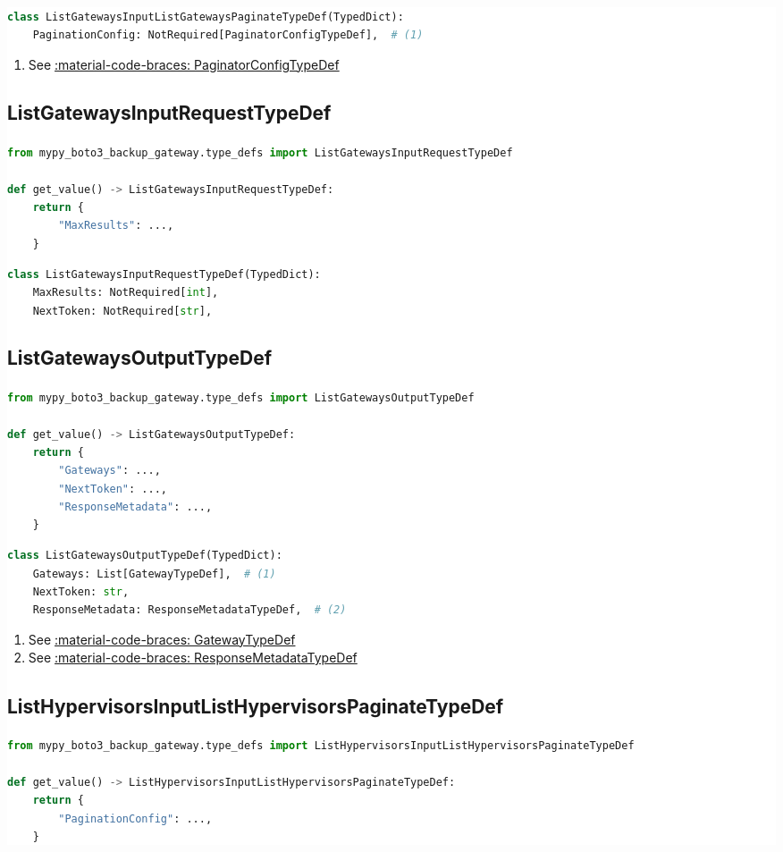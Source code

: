 ```python title="Definition"
class ListGatewaysInputListGatewaysPaginateTypeDef(TypedDict):
    PaginationConfig: NotRequired[PaginatorConfigTypeDef],  # (1)
```

1. See [:material-code-braces: PaginatorConfigTypeDef](./type_defs.md#paginatorconfigtypedef) 
## ListGatewaysInputRequestTypeDef

```python title="Usage Example"
from mypy_boto3_backup_gateway.type_defs import ListGatewaysInputRequestTypeDef

def get_value() -> ListGatewaysInputRequestTypeDef:
    return {
        "MaxResults": ...,
    }
```

```python title="Definition"
class ListGatewaysInputRequestTypeDef(TypedDict):
    MaxResults: NotRequired[int],
    NextToken: NotRequired[str],
```

## ListGatewaysOutputTypeDef

```python title="Usage Example"
from mypy_boto3_backup_gateway.type_defs import ListGatewaysOutputTypeDef

def get_value() -> ListGatewaysOutputTypeDef:
    return {
        "Gateways": ...,
        "NextToken": ...,
        "ResponseMetadata": ...,
    }
```

```python title="Definition"
class ListGatewaysOutputTypeDef(TypedDict):
    Gateways: List[GatewayTypeDef],  # (1)
    NextToken: str,
    ResponseMetadata: ResponseMetadataTypeDef,  # (2)
```

1. See [:material-code-braces: GatewayTypeDef](./type_defs.md#gatewaytypedef) 
2. See [:material-code-braces: ResponseMetadataTypeDef](./type_defs.md#responsemetadatatypedef) 
## ListHypervisorsInputListHypervisorsPaginateTypeDef

```python title="Usage Example"
from mypy_boto3_backup_gateway.type_defs import ListHypervisorsInputListHypervisorsPaginateTypeDef

def get_value() -> ListHypervisorsInputListHypervisorsPaginateTypeDef:
    return {
        "PaginationConfig": ...,
    }
```
